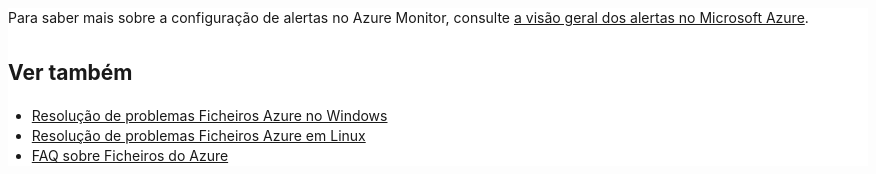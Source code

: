 Para saber mais sobre a configuração de alertas no Azure Monitor, consulte [a visão geral dos alertas no Microsoft Azure]( https://docs.microsoft.com/azure/azure-monitor/platform/alerts-overview).

## <a name="see-also"></a>Ver também
- [Resolução de problemas Ficheiros Azure no Windows](storage-troubleshoot-windows-file-connection-problems.md)  
- [Resolução de problemas Ficheiros Azure em Linux](storage-troubleshoot-linux-file-connection-problems.md)  
- [FAQ sobre Ficheiros do Azure](storage-files-faq.md)
